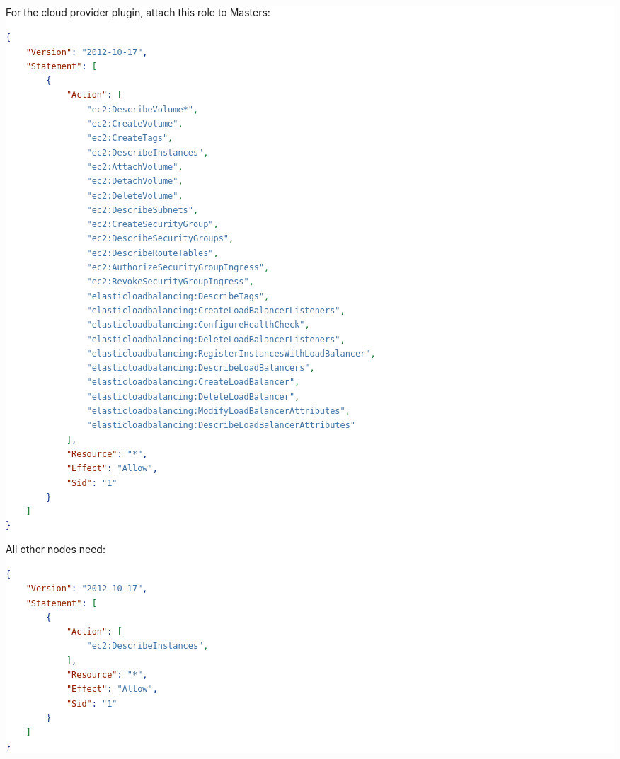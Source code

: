 For the cloud provider plugin, attach this role to Masters:

```json
{
    "Version": "2012-10-17",
    "Statement": [
        {
            "Action": [
                "ec2:DescribeVolume*",
                "ec2:CreateVolume",
                "ec2:CreateTags",
                "ec2:DescribeInstances",
                "ec2:AttachVolume",
                "ec2:DetachVolume",
                "ec2:DeleteVolume",
                "ec2:DescribeSubnets",
                "ec2:CreateSecurityGroup",
                "ec2:DescribeSecurityGroups",
                "ec2:DescribeRouteTables",
                "ec2:AuthorizeSecurityGroupIngress",
                "ec2:RevokeSecurityGroupIngress",
                "elasticloadbalancing:DescribeTags",
                "elasticloadbalancing:CreateLoadBalancerListeners",
                "elasticloadbalancing:ConfigureHealthCheck",
                "elasticloadbalancing:DeleteLoadBalancerListeners",
                "elasticloadbalancing:RegisterInstancesWithLoadBalancer",
                "elasticloadbalancing:DescribeLoadBalancers",
                "elasticloadbalancing:CreateLoadBalancer",
                "elasticloadbalancing:DeleteLoadBalancer",
                "elasticloadbalancing:ModifyLoadBalancerAttributes",
                "elasticloadbalancing:DescribeLoadBalancerAttributes"
            ],
            "Resource": "*",
            "Effect": "Allow",
            "Sid": "1"
        }
    ]
}
```

All other nodes need:


```json
{
    "Version": "2012-10-17",
    "Statement": [
        {
            "Action": [
                "ec2:DescribeInstances",
            ],
            "Resource": "*",
            "Effect": "Allow",
            "Sid": "1"
        }
    ]
}
```
